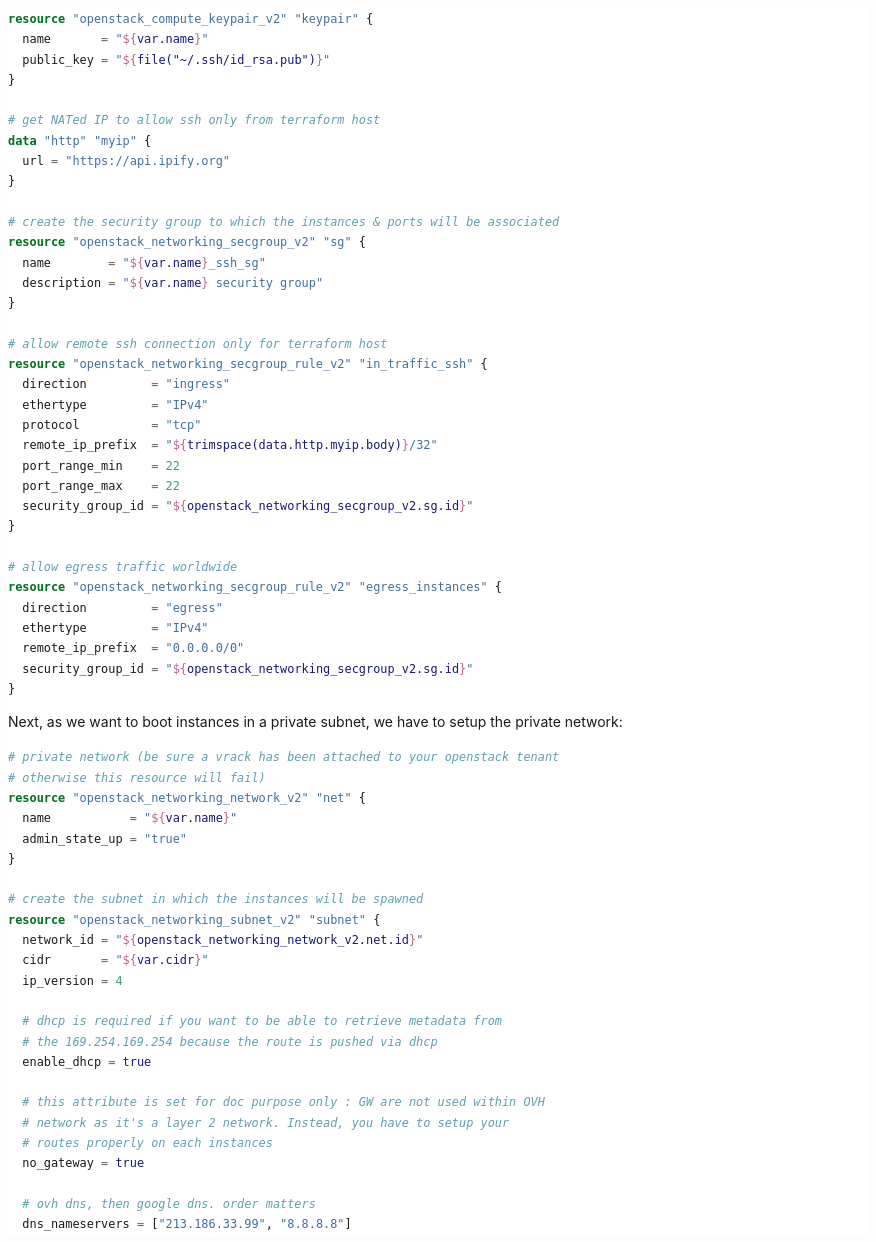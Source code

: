 ```terraform
resource "openstack_compute_keypair_v2" "keypair" {
  name       = "${var.name}"
  public_key = "${file("~/.ssh/id_rsa.pub")}"
}

# get NATed IP to allow ssh only from terraform host
data "http" "myip" {
  url = "https://api.ipify.org"
}

# create the security group to which the instances & ports will be associated
resource "openstack_networking_secgroup_v2" "sg" {
  name        = "${var.name}_ssh_sg"
  description = "${var.name} security group"
}

# allow remote ssh connection only for terraform host
resource "openstack_networking_secgroup_rule_v2" "in_traffic_ssh" {
  direction         = "ingress"
  ethertype         = "IPv4"
  protocol          = "tcp"
  remote_ip_prefix  = "${trimspace(data.http.myip.body)}/32"
  port_range_min    = 22
  port_range_max    = 22
  security_group_id = "${openstack_networking_secgroup_v2.sg.id}"
}

# allow egress traffic worldwide
resource "openstack_networking_secgroup_rule_v2" "egress_instances" {
  direction         = "egress"
  ethertype         = "IPv4"
  remote_ip_prefix  = "0.0.0.0/0"
  security_group_id = "${openstack_networking_secgroup_v2.sg.id}"
}
```

Next, as we want to boot instances in a private subnet, we have to setup the private network:

```terraform
# private network (be sure a vrack has been attached to your openstack tenant
# otherwise this resource will fail)
resource "openstack_networking_network_v2" "net" {
  name           = "${var.name}"
  admin_state_up = "true"
}

# create the subnet in which the instances will be spawned
resource "openstack_networking_subnet_v2" "subnet" {
  network_id = "${openstack_networking_network_v2.net.id}"
  cidr       = "${var.cidr}"
  ip_version = 4

  # dhcp is required if you want to be able to retrieve metadata from
  # the 169.254.169.254 because the route is pushed via dhcp
  enable_dhcp = true

  # this attribute is set for doc purpose only : GW are not used within OVH
  # network as it's a layer 2 network. Instead, you have to setup your
  # routes properly on each instances
  no_gateway = true

  # ovh dns, then google dns. order matters
  dns_nameservers = ["213.186.33.99", "8.8.8.8"]

```